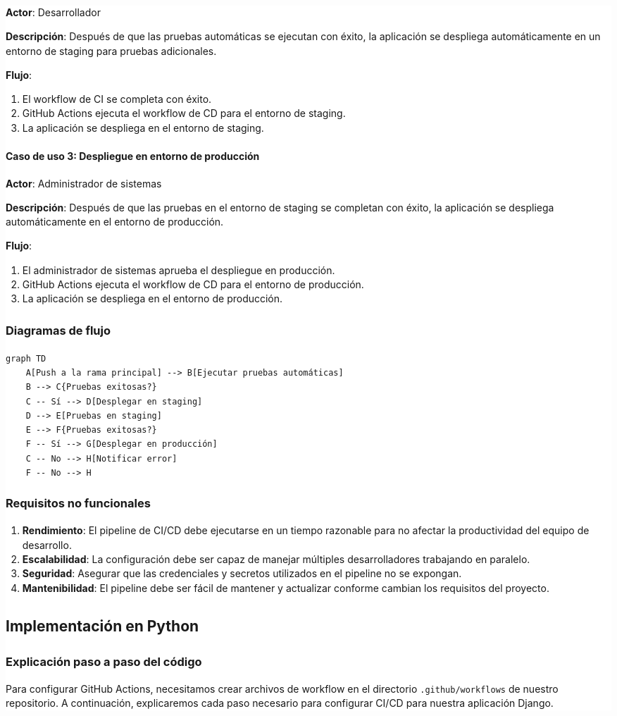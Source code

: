 **Actor**: Desarrollador

**Descripción**: Después de que las pruebas automáticas se ejecutan con éxito, la aplicación se despliega automáticamente en un entorno de staging para pruebas adicionales.

**Flujo**:
1. El workflow de CI se completa con éxito.
2. GitHub Actions ejecuta el workflow de CD para el entorno de staging.
3. La aplicación se despliega en el entorno de staging.

#### Caso de uso 3: Despliegue en entorno de producción

**Actor**: Administrador de sistemas

**Descripción**: Después de que las pruebas en el entorno de staging se completan con éxito, la aplicación se despliega automáticamente en el entorno de producción.

**Flujo**:
1. El administrador de sistemas aprueba el despliegue en producción.
2. GitHub Actions ejecuta el workflow de CD para el entorno de producción.
3. La aplicación se despliega en el entorno de producción.

### Diagramas de flujo

```mermaid
graph TD
    A[Push a la rama principal] --> B[Ejecutar pruebas automáticas]
    B --> C{Pruebas exitosas?}
    C -- Sí --> D[Desplegar en staging]
    D --> E[Pruebas en staging]
    E --> F{Pruebas exitosas?}
    F -- Sí --> G[Desplegar en producción]
    C -- No --> H[Notificar error]
    F -- No --> H
```

### Requisitos no funcionales

1. **Rendimiento**: El pipeline de CI/CD debe ejecutarse en un tiempo razonable para no afectar la productividad del equipo de desarrollo.
2. **Escalabilidad**: La configuración debe ser capaz de manejar múltiples desarrolladores trabajando en paralelo.
3. **Seguridad**: Asegurar que las credenciales y secretos utilizados en el pipeline no se expongan.
4. **Mantenibilidad**: El pipeline debe ser fácil de mantener y actualizar conforme cambian los requisitos del proyecto.

## Implementación en Python

### Explicación paso a paso del código

Para configurar GitHub Actions, necesitamos crear archivos de workflow en el directorio `.github/workflows` de nuestro repositorio. A continuación, explicaremos cada paso necesario para configurar CI/CD para nuestra aplicación Django.

